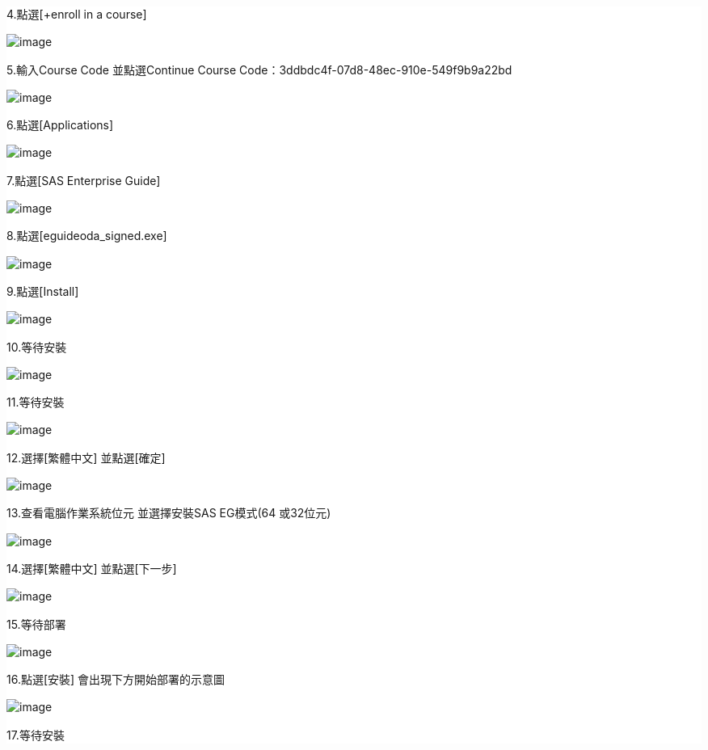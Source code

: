 4.點選[+enroll in a course]

![image](https://user-images.githubusercontent.com/103306835/164397576-8560bbd3-825c-4130-af88-c35d9733f6a0.png)

5.輸入Course Code 並點選Continue
Course Code：3ddbdc4f-07d8-48ec-910e-549f9b9a22bd

![image](https://user-images.githubusercontent.com/103306835/164397783-a13240fe-552b-4f1b-8922-79f992c0dea9.png)

6.點選[Applications]

![image](https://user-images.githubusercontent.com/103306835/164397933-a9804336-585c-4fa1-9053-6bbc806c7639.png)

7.點選[SAS Enterprise Guide]

![image](https://user-images.githubusercontent.com/103306835/164398031-88aba4c4-4cf0-4bfc-ad0e-e4e38cfeedcf.png)

8.點選[eguideoda_signed.exe]

![image](https://user-images.githubusercontent.com/103306835/164398131-1262378a-1ff4-41ea-829a-acf3f175d1f9.png)

9.點選[Install]

![image](https://user-images.githubusercontent.com/103306835/164398247-9430a5c2-fa07-46b1-84da-7d4f03dc72e7.png)

10.等待安裝

![image](https://user-images.githubusercontent.com/103306835/164398359-72871750-ed45-40df-be60-01b1c522e1b0.png)

11.等待安裝

![image](https://user-images.githubusercontent.com/103306835/164398493-7cf6b2f4-de99-41e0-bb5b-b7e5229e882e.png)

12.選擇[繁體中文] 並點選[確定]

![image](https://user-images.githubusercontent.com/103306835/164398581-0ad1ce40-fdcf-40d4-90a0-c8a60e94435c.png)

13.查看電腦作業系統位元 並選擇安裝SAS EG模式(64 或32位元)

![image](https://user-images.githubusercontent.com/103306835/164398735-7fc96f5e-5e1c-4153-bafc-d1eecba29427.png)

14.選擇[繁體中文] 並點選[下一步]

![image](https://user-images.githubusercontent.com/103306835/164398826-82ef8f32-51c0-4b23-b58d-384e061c1bbf.png)

15.等待部署

![image](https://user-images.githubusercontent.com/103306835/164398939-3aaa8f28-701e-4fa3-af29-c8ddf4e98875.png)

16.點選[安裝] 會出現下方開始部署的示意圖

![image](https://user-images.githubusercontent.com/103306835/164399038-13260767-99b3-49d9-afa0-68d2c10830d4.png)

17.等待安裝
